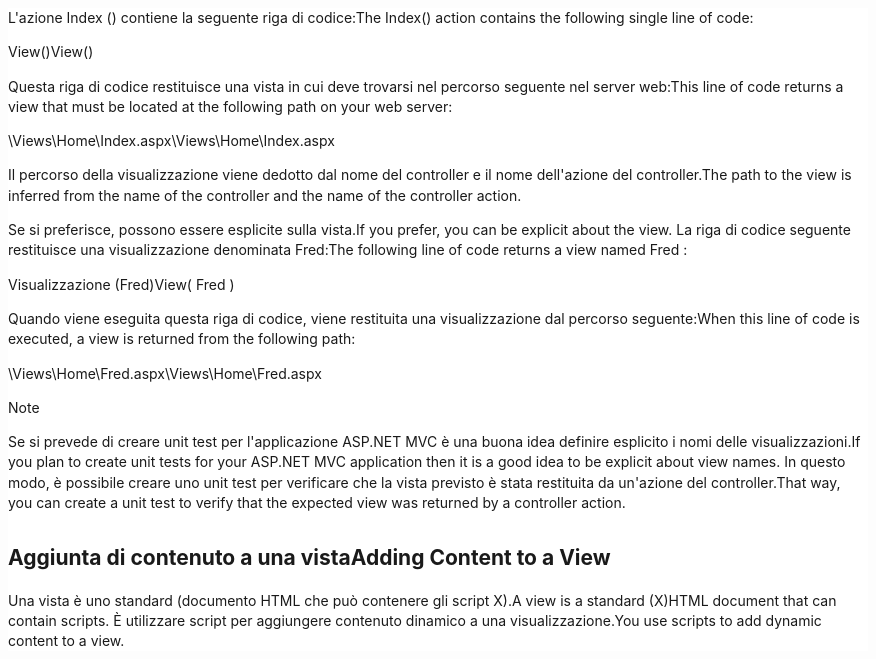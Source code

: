 <span data-ttu-id="0ae8d-128">L'azione Index () contiene la seguente riga di codice:</span><span class="sxs-lookup"><span data-stu-id="0ae8d-128">The Index() action contains the following single line of code:</span></span>

<span data-ttu-id="0ae8d-129">View()</span><span class="sxs-lookup"><span data-stu-id="0ae8d-129">View()</span></span>

<span data-ttu-id="0ae8d-130">Questa riga di codice restituisce una vista in cui deve trovarsi nel percorso seguente nel server web:</span><span class="sxs-lookup"><span data-stu-id="0ae8d-130">This line of code returns a view that must be located at the following path on your web server:</span></span>

<span data-ttu-id="0ae8d-131">\Views\Home\Index.aspx</span><span class="sxs-lookup"><span data-stu-id="0ae8d-131">\Views\Home\Index.aspx</span></span>

<span data-ttu-id="0ae8d-132">Il percorso della visualizzazione viene dedotto dal nome del controller e il nome dell'azione del controller.</span><span class="sxs-lookup"><span data-stu-id="0ae8d-132">The path to the view is inferred from the name of the controller and the name of the controller action.</span></span>

<span data-ttu-id="0ae8d-133">Se si preferisce, possono essere esplicite sulla vista.</span><span class="sxs-lookup"><span data-stu-id="0ae8d-133">If you prefer, you can be explicit about the view.</span></span> <span data-ttu-id="0ae8d-134">La riga di codice seguente restituisce una visualizzazione denominata Fred:</span><span class="sxs-lookup"><span data-stu-id="0ae8d-134">The following line of code returns a view named Fred :</span></span>

<span data-ttu-id="0ae8d-135">Visualizzazione (Fred)</span><span class="sxs-lookup"><span data-stu-id="0ae8d-135">View( Fred )</span></span>

<span data-ttu-id="0ae8d-136">Quando viene eseguita questa riga di codice, viene restituita una visualizzazione dal percorso seguente:</span><span class="sxs-lookup"><span data-stu-id="0ae8d-136">When this line of code is executed, a view is returned from the following path:</span></span>

<span data-ttu-id="0ae8d-137">\Views\Home\Fred.aspx</span><span class="sxs-lookup"><span data-stu-id="0ae8d-137">\Views\Home\Fred.aspx</span></span>

> [!NOTE] 
> 
> <span data-ttu-id="0ae8d-138">Se si prevede di creare unit test per l'applicazione ASP.NET MVC è una buona idea definire esplicito i nomi delle visualizzazioni.</span><span class="sxs-lookup"><span data-stu-id="0ae8d-138">If you plan to create unit tests for your ASP.NET MVC application then it is a good idea to be explicit about view names.</span></span> <span data-ttu-id="0ae8d-139">In questo modo, è possibile creare uno unit test per verificare che la vista previsto è stata restituita da un'azione del controller.</span><span class="sxs-lookup"><span data-stu-id="0ae8d-139">That way, you can create a unit test to verify that the expected view was returned by a controller action.</span></span>


## <a name="adding-content-to-a-view"></a><span data-ttu-id="0ae8d-140">Aggiunta di contenuto a una vista</span><span class="sxs-lookup"><span data-stu-id="0ae8d-140">Adding Content to a View</span></span>

<span data-ttu-id="0ae8d-141">Una vista è uno standard (documento HTML che può contenere gli script X).</span><span class="sxs-lookup"><span data-stu-id="0ae8d-141">A view is a standard (X)HTML document that can contain scripts.</span></span> <span data-ttu-id="0ae8d-142">È utilizzare script per aggiungere contenuto dinamico a una visualizzazione.</span><span class="sxs-lookup"><span data-stu-id="0ae8d-142">You use scripts to add dynamic content to a view.</span></span>
